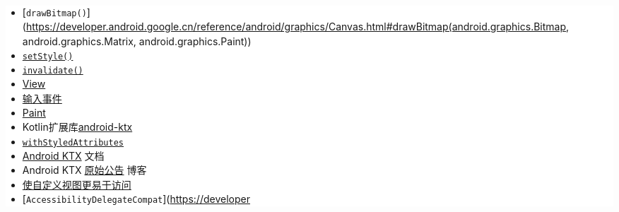 - [`drawBitmap()`](https://developer.android.google.cn/reference/android/graphics/Canvas.html#drawBitmap(android.graphics.Bitmap, android.graphics.Matrix, android.graphics.Paint))
- [`setStyle()`](https://developer.android.google.cn/reference/android/graphics/Paint.html#setStyle(android.graphics.Paint.Style))
- [`invalidate()`](https://developer.android.google.cn/reference/android/view/View.html#invalidate())
- [View](https://developer.android.google.cn/reference/android/view/View.html)
- [输入事件](https://developer.android.google.cn/guide/topics/ui/ui-events.html)
- [Paint](https://developer.android.google.cn/reference/android/graphics/Paint.html)
- Kotlin扩展库[android-ktx](https://android.github.io/android-ktx/core-ktx/index.html)
- [`withStyledAttributes`](https://android.github.io/android-ktx/core-ktx/androidx.content/android.content.-context/index.html)
- [Android KTX](https://developer.android.google.cn/kotlin/ktx) 文档
- Android KTX [原始公告](https://android-developers.googleblog.com/2018/02/introducing-android-ktx-even-sweeter.html) 博客
- [使自定义视图更易于访问](https://developer.android.google.cn/guide/topics/ui/accessibility/custom-views)
- [`AccessibilityDelegateCompat`]([https://developer](https://developer/)
